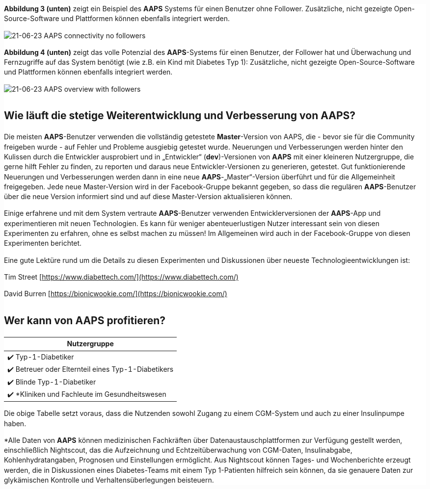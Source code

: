 **Abbildung 3 (unten)** zeigt ein Beispiel des **AAPS** Systems für einen Benutzer ohne Follower. Zusätzliche, nicht gezeigte Open-Source-Software und Plattformen können ebenfalls integriert werden.

![21-06-23 AAPS connectivity no followers](../images/AAPS-connectivity-no-followers.png)


**Abbildung 4 (unten)** zeigt das volle Potenzial des **AAPS**-Systems für einen Benutzer, der Follower hat und Überwachung und Fernzugriffe auf das System benötigt (wie z.B. ein Kind mit Diabetes Typ 1): Zusätzliche, nicht gezeigte Open-Source-Software und Plattformen können ebenfalls integriert werden.

![21-06-23 AAPS overview with followers](../images/AAPS-overview-with-followers.png)

## Wie läuft die stetige Weiterentwicklung und Verbesserung von AAPS?

Die meisten **AAPS**-Benutzer verwenden die vollständig getestete **Master**-Version von AAPS, die - bevor sie für die Community freigeben wurde - auf Fehler und Probleme ausgiebig getestet wurde. Neuerungen und Verbesserungen werden hinter den Kulissen durch die Entwickler ausprobiert und in „Entwickler“ (**dev**)-Versionen von **AAPS** mit einer kleineren Nutzergruppe, die gerne hilft Fehler zu finden, zu reporten und daraus neue Entwickler-Versionen zu generieren, getestet. Gut funktionierende Neuerungen und Verbesserungen werden dann in eine neue **AAPS**-„Master“-Version überführt und für die Allgemeinheit freigegeben. Jede neue Master-Version wird in der Facebook-Gruppe bekannt gegeben, so dass die regulären **AAPS**-Benutzer über die neue Version informiert sind und auf diese Master-Version aktualisieren können.

Einige erfahrene und mit dem System vertraute **AAPS**-Benutzer verwenden Entwicklerversionen der **AAPS**-App und experimentieren mit neuen Technologien. Es kann für weniger abenteuerlustigen Nutzer interessant sein von diesen Experimenten zu erfahren, ohne es selbst machen zu müssen! Im Allgemeinen wird auch in der Facebook-Gruppe von diesen Experimenten berichtet.

Eine gute Lektüre rund um die Details zu diesen Experimenten und Diskussionen über neueste Technologieentwicklungen ist:

Tim Street [https://www.diabettech.com/](https://www.diabettech.com/)

David Burren [https://bionicwookie.com/](https://bionicwookie.com/)

## Wer kann von AAPS profitieren?

| Nutzergruppe                                        |
| --------------------------------------------------- |
| ✔️ Typ-1-Diabetiker                                 |
| ✔️ Betreuer oder Elternteil eines Typ-1-Diabetikers |
| ✔️ Blinde Typ-1-Diabetiker                          |
| ✔️ *Kliniken und Fachleute im Gesundheitswesen      |

Die obige Tabelle setzt voraus, dass die Nutzenden sowohl Zugang zu einem CGM-System und auch zu einer Insulinpumpe haben.

*Alle Daten von **AAPS** können medizinischen Fachkräften über Datenaustauschplattformen zur Verfügung gestellt werden, einschließlich Nightscout, das die Aufzeichnung und Echtzeitüberwachung von CGM-Daten, Insulinabgabe, Kohlenhydratangaben, Prognosen und Einstellungen ermöglicht. Aus Nightscout können Tages- und Wochenberichte erzeugt werden, die in Diskussionen eines Diabetes-Teams mit einem Typ 1-Patienten hilfreich sein können, da sie genauere Daten zur glykämischen Kontrolle und Verhaltensüberlegungen beisteuern.
